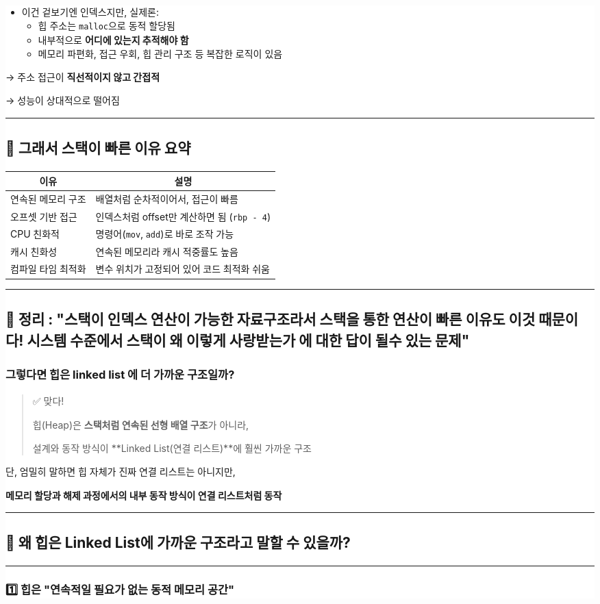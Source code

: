 - 이건 겉보기엔 인덱스지만, 실제론:
    - 힙 주소는 `malloc`으로 동적 할당됨
    - 내부적으로 **어디에 있는지 추적해야 함**
    - 메모리 파편화, 접근 우회, 힙 관리 구조 등 복잡한 로직이 있음

→ 주소 접근이 **직선적이지 않고 간접적**

→ 성능이 상대적으로 떨어짐

---

## 🚀 그래서 스택이 빠른 이유 요약

| 이유 | 설명 |
| --- | --- |
| 연속된 메모리 구조 | 배열처럼 순차적이어서, 접근이 빠름 |
| 오프셋 기반 접근 | 인덱스처럼 offset만 계산하면 됨 (`rbp - 4`) |
| CPU 친화적 | 명령어(`mov`, `add`)로 바로 조작 가능 |
| 캐시 친화성 | 연속된 메모리라 캐시 적중률도 높음 |
| 컴파일 타임 최적화 | 변수 위치가 고정되어 있어 코드 최적화 쉬움 |

---

## 🎯 정리 : "스택이 인덱스 연산이 가능한 자료구조라서 스택을 통한 연산이 빠른 이유도 이것 때문이다! 시스템 수준에서 스택이 왜 이렇게 사랑받는가 에 대한 답이 될수 있는 문제"
> 


### 그렇다면 힙은 linked list 에 더 가까운 구조일까?


> ✅ 맞다!
> 
> 
> 힙(Heap)은 **스택처럼 연속된 선형 배열 구조**가 아니라,
> 
> 설계와 동작 방식이 **Linked List(연결 리스트)**에 훨씬 가까운 구조
> 

단, 엄밀히 말하면 힙 자체가 진짜 연결 리스트는 아니지만,

**메모리 할당과 해제 과정에서의 내부 동작 방식이 연결 리스트처럼 동작**

---

## 🧠 왜 힙은 Linked List에 가까운 구조라고 말할 수 있을까?

---

### 1️⃣ 힙은 "연속적일 필요가 없는 동적 메모리 공간"
